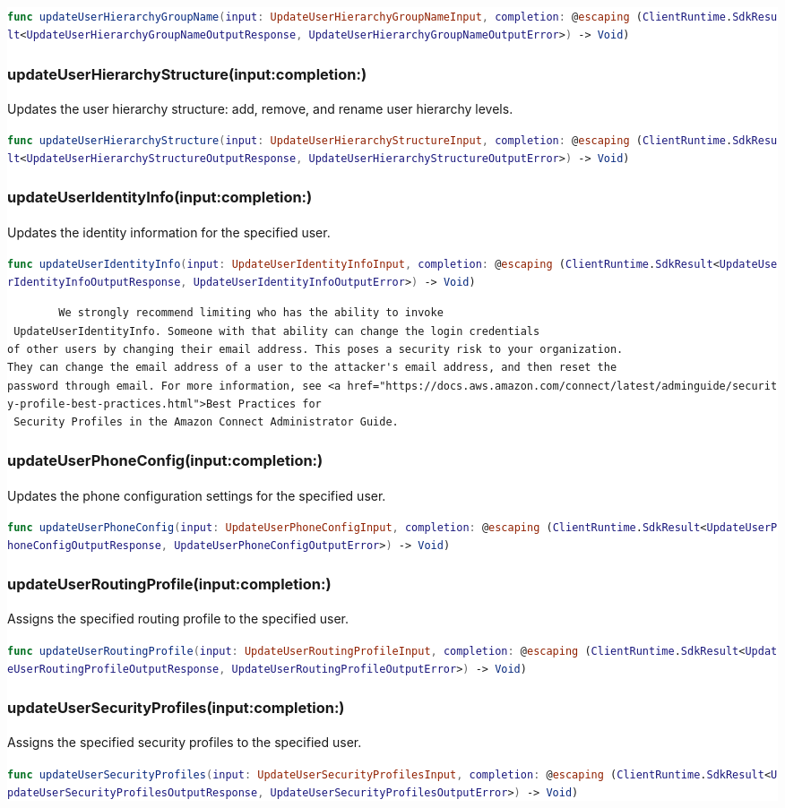 ``` swift
func updateUserHierarchyGroupName(input: UpdateUserHierarchyGroupNameInput, completion: @escaping (ClientRuntime.SdkResult<UpdateUserHierarchyGroupNameOutputResponse, UpdateUserHierarchyGroupNameOutputError>) -> Void)
```

### updateUserHierarchyStructure(input:​completion:​)

Updates the user hierarchy structure:​ add, remove, and rename user hierarchy levels.

``` swift
func updateUserHierarchyStructure(input: UpdateUserHierarchyStructureInput, completion: @escaping (ClientRuntime.SdkResult<UpdateUserHierarchyStructureOutputResponse, UpdateUserHierarchyStructureOutputError>) -> Void)
```

### updateUserIdentityInfo(input:​completion:​)

Updates the identity information for the specified user.

``` swift
func updateUserIdentityInfo(input: UpdateUserIdentityInfoInput, completion: @escaping (ClientRuntime.SdkResult<UpdateUserIdentityInfoOutputResponse, UpdateUserIdentityInfoOutputError>) -> Void)
```

``` 
        We strongly recommend limiting who has the ability to invoke
 UpdateUserIdentityInfo. Someone with that ability can change the login credentials
of other users by changing their email address. This poses a security risk to your organization.
They can change the email address of a user to the attacker's email address, and then reset the
password through email. For more information, see <a href="https://docs.aws.amazon.com/connect/latest/adminguide/security-profile-best-practices.html">Best Practices for
 Security Profiles in the Amazon Connect Administrator Guide.
```

### updateUserPhoneConfig(input:​completion:​)

Updates the phone configuration settings for the specified user.

``` swift
func updateUserPhoneConfig(input: UpdateUserPhoneConfigInput, completion: @escaping (ClientRuntime.SdkResult<UpdateUserPhoneConfigOutputResponse, UpdateUserPhoneConfigOutputError>) -> Void)
```

### updateUserRoutingProfile(input:​completion:​)

Assigns the specified routing profile to the specified user.

``` swift
func updateUserRoutingProfile(input: UpdateUserRoutingProfileInput, completion: @escaping (ClientRuntime.SdkResult<UpdateUserRoutingProfileOutputResponse, UpdateUserRoutingProfileOutputError>) -> Void)
```

### updateUserSecurityProfiles(input:​completion:​)

Assigns the specified security profiles to the specified user.

``` swift
func updateUserSecurityProfiles(input: UpdateUserSecurityProfilesInput, completion: @escaping (ClientRuntime.SdkResult<UpdateUserSecurityProfilesOutputResponse, UpdateUserSecurityProfilesOutputError>) -> Void)
```
